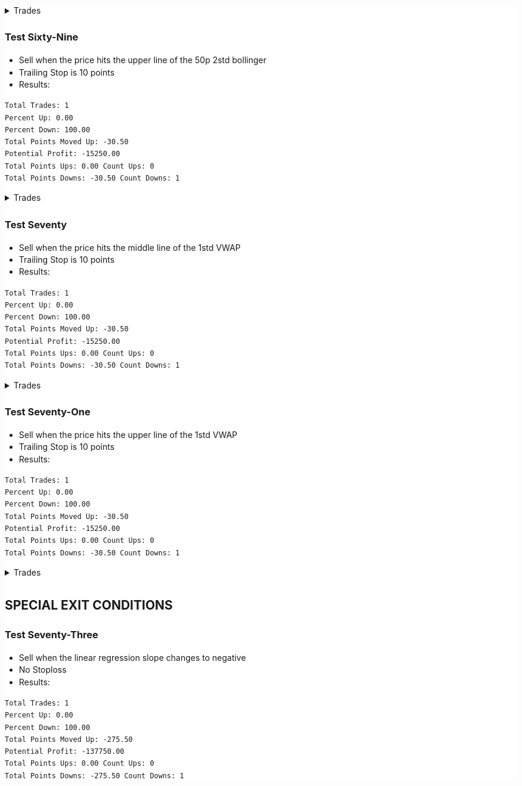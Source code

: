 <details><summary>Trades</summary></details>

### Test Sixty-Nine
* Sell when the price hits the upper line of the 50p 2std bollinger
* Trailing Stop is 10 points
* Results:
```
Total Trades: 1
Percent Up: 0.00
Percent Down: 100.00
Total Points Moved Up: -30.50
Potential Profit: -15250.00
Total Points Ups: 0.00 Count Ups: 0
Total Points Downs: -30.50 Count Downs: 1
```

<details><summary>Trades</summary></details>

### Test Seventy
* Sell when the price hits the middle line of the 1std VWAP
* Trailing Stop is 10 points
* Results:
```
Total Trades: 1
Percent Up: 0.00
Percent Down: 100.00
Total Points Moved Up: -30.50
Potential Profit: -15250.00
Total Points Ups: 0.00 Count Ups: 0
Total Points Downs: -30.50 Count Downs: 1
```

<details><summary>Trades</summary></details>

### Test Seventy-One
* Sell when the price hits the upper line of the 1std VWAP
* Trailing Stop is 10 points
* Results:
```
Total Trades: 1
Percent Up: 0.00
Percent Down: 100.00
Total Points Moved Up: -30.50
Potential Profit: -15250.00
Total Points Ups: 0.00 Count Ups: 0
Total Points Downs: -30.50 Count Downs: 1
```

<details><summary>Trades</summary></details>

## SPECIAL EXIT CONDITIONS 

### Test Seventy-Three
* Sell when the linear regression slope changes to negative
* No Stoploss
* Results:
```
Total Trades: 1
Percent Up: 0.00
Percent Down: 100.00
Total Points Moved Up: -275.50
Potential Profit: -137750.00
Total Points Ups: 0.00 Count Ups: 0
Total Points Downs: -275.50 Count Downs: 1
```